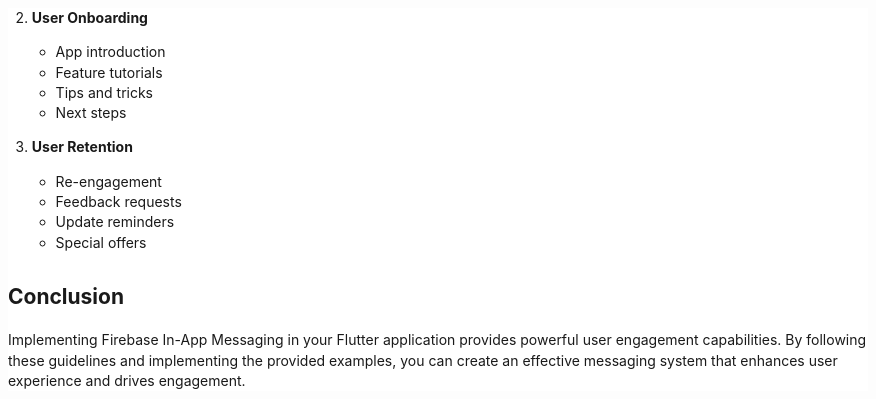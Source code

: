 2. **User Onboarding**

   - App introduction
   - Feature tutorials
   - Tips and tricks
   - Next steps

3. **User Retention**
   - Re-engagement
   - Feedback requests
   - Update reminders
   - Special offers

## Conclusion

Implementing Firebase In-App Messaging in your Flutter application provides powerful user engagement capabilities. By following these guidelines and implementing the provided examples, you can create an effective messaging system that enhances user experience and drives engagement.
